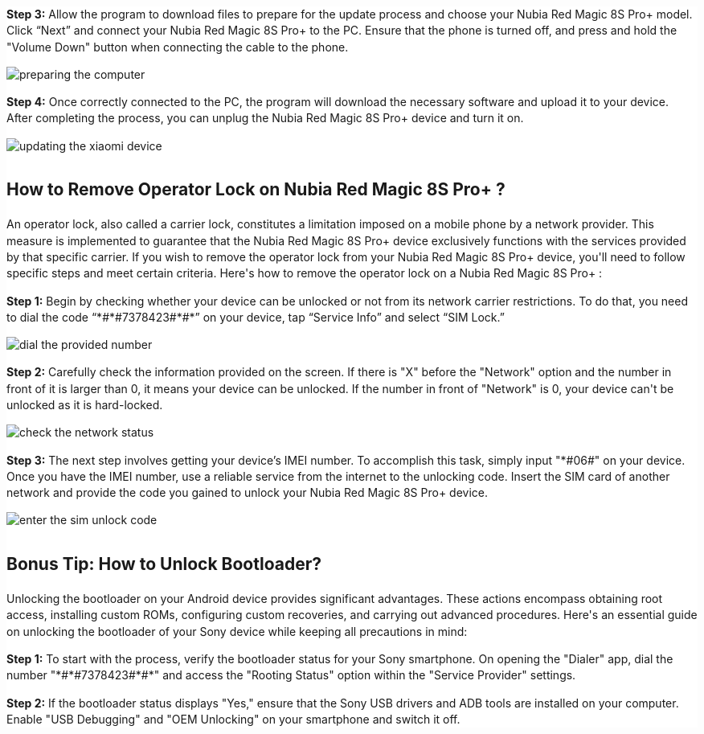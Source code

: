 **Step 3:** Allow the program to download files to prepare for the update process and choose your Nubia Red Magic 8S Pro+  model. Click “Next” and connect your Nubia Red Magic 8S Pro+  to the PC. Ensure that the phone is turned off, and press and hold the "Volume Down" button when connecting the cable to the phone.

![preparing the computer](https://images.wondershare.com/drfone/article/2023/10/unlock-sony-xperia-pin-code-3.jpg)

**Step 4:** Once correctly connected to the PC, the program will download the necessary software and upload it to your device. After completing the process, you can unplug the Nubia Red Magic 8S Pro+ device and turn it on.

![updating the xiaomi device](https://images.wondershare.com/drfone/article/2023/10/unlock-sony-xperia-pin-code-4.jpg)

## How to Remove Operator Lock on Nubia Red Magic 8S Pro+ ?

An operator lock, also called a carrier lock, constitutes a limitation imposed on a mobile phone by a network provider. This measure is implemented to guarantee that the Nubia Red Magic 8S Pro+ device exclusively functions with the services provided by that specific carrier. If you wish to remove the operator lock from your Nubia Red Magic 8S Pro+  device, you'll need to follow specific steps and meet certain criteria. Here's how to remove the operator lock on a Nubia Red Magic 8S Pro+ :

**Step 1:** Begin by checking whether your device can be unlocked or not from its network carrier restrictions. To do that, you need to dial the code “\*#\*#7378423#\*#\*” on your device, tap “Service Info” and select “SIM Lock.”

![dial the provided number](https://images.wondershare.com/drfone/article/2023/10/unlock-sony-xperia-pin-code-5.jpg)

**Step 2:** Carefully check the information provided on the screen. If there is "X" before the "Network" option and the number in front of it is larger than 0, it means your device can be unlocked. If the number in front of "Network" is 0, your device can't be unlocked as it is hard-locked.

![check the network status](https://images.wondershare.com/drfone/article/2023/10/unlock-sony-xperia-pin-code-6.jpg)

**Step 3:** The next step involves getting your device’s IMEI number. To accomplish this task, simply input "\*#06#" on your device. Once you have the IMEI number, use a reliable service from the internet to the unlocking code. Insert the SIM card of another network and provide the code you gained to unlock your Nubia Red Magic 8S Pro+  device.

![enter the sim unlock code](https://images.wondershare.com/drfone/article/2023/10/unlock-sony-xperia-pin-code-7.jpg)

## Bonus Tip: How to Unlock Bootloader?

Unlocking the bootloader on your Android device provides significant advantages. These actions encompass obtaining root access, installing custom ROMs, configuring custom recoveries, and carrying out advanced procedures. Here's an essential guide on unlocking the bootloader of your Sony device while keeping all precautions in mind:

**Step 1:** To start with the process, verify the bootloader status for your Sony smartphone. On opening the "Dialer" app, dial the number "\*#\*#7378423#\*#\*" and access the "Rooting Status" option within the "Service Provider" settings.

**Step 2:** If the bootloader status displays "Yes," ensure that the Sony USB drivers and ADB tools are installed on your computer. Enable "USB Debugging" and "OEM Unlocking" on your smartphone and switch it off.
